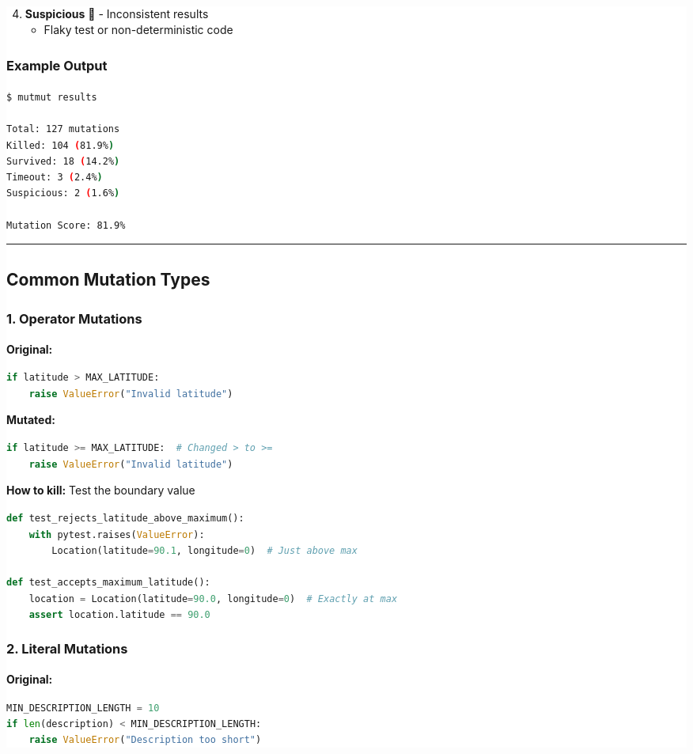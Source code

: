 4. **Suspicious** 🤔 - Inconsistent results
   - Flaky test or non-deterministic code

### Example Output

```bash
$ mutmut results

Total: 127 mutations
Killed: 104 (81.9%)
Survived: 18 (14.2%)
Timeout: 3 (2.4%)
Suspicious: 2 (1.6%)

Mutation Score: 81.9%
```

---

## Common Mutation Types

### 1. Operator Mutations

**Original:**

```python
if latitude > MAX_LATITUDE:
    raise ValueError("Invalid latitude")
```

**Mutated:**

```python
if latitude >= MAX_LATITUDE:  # Changed > to >=
    raise ValueError("Invalid latitude")
```

**How to kill:** Test the boundary value

```python
def test_rejects_latitude_above_maximum():
    with pytest.raises(ValueError):
        Location(latitude=90.1, longitude=0)  # Just above max

def test_accepts_maximum_latitude():
    location = Location(latitude=90.0, longitude=0)  # Exactly at max
    assert location.latitude == 90.0
```

### 2. Literal Mutations

**Original:**

```python
MIN_DESCRIPTION_LENGTH = 10
if len(description) < MIN_DESCRIPTION_LENGTH:
    raise ValueError("Description too short")
```
